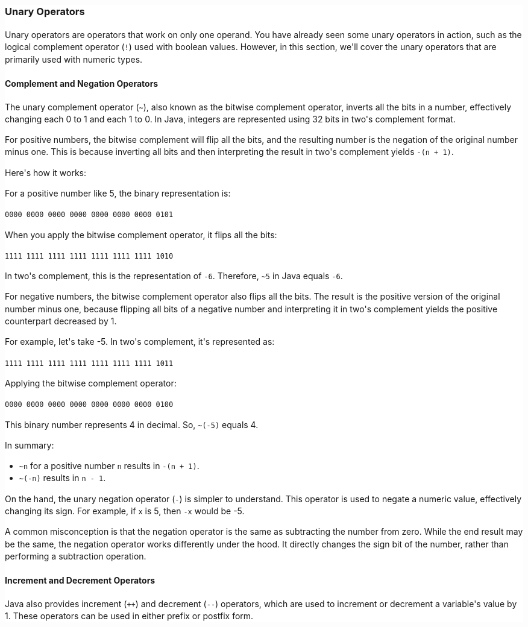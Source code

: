 ### Unary Operators
Unary operators are operators that work on only one operand. You have already seen some unary operators in action, such as the logical complement operator (`!`) used with boolean values. However, in this section, we'll cover the unary operators that are primarily used with numeric types.

#### Complement and Negation Operators
The unary complement operator (`~`), also known as the bitwise complement operator, inverts all the bits in a number, effectively changing each 0 to 1 and each 1 to 0. In Java, integers are represented using 32 bits in two's complement format.

For positive numbers, the bitwise complement will flip all the bits, and the resulting number is the negation of the original number minus one. This is because inverting all bits and then interpreting the result in two's complement yields `-(n + 1)`.

Here's how it works:

For a positive number like 5, the binary representation is:
```
0000 0000 0000 0000 0000 0000 0000 0101
```

When you apply the bitwise complement operator, it flips all the bits:
```
1111 1111 1111 1111 1111 1111 1111 1010
```

In two's complement, this is the representation of `-6`. Therefore, `~5` in Java equals `-6`.

For negative numbers, the bitwise complement operator also flips all the bits. The result is the positive version of the original number minus one, because flipping all bits of a negative number and interpreting it in two's complement yields the positive counterpart decreased by 1.

For example, let's take -5. In two's complement, it's represented as:
```
1111 1111 1111 1111 1111 1111 1111 1011
```

Applying the bitwise complement operator:
```
0000 0000 0000 0000 0000 0000 0000 0100
```

This binary number represents 4 in decimal. So, `~(-5)` equals 4.

In summary:
- `~n` for a positive number `n` results in `-(n + 1)`.
- `~(-n)` results in `n - 1`.

On the hand, the unary negation operator (`-`) is simpler to understand. This operator is used to negate a numeric value, effectively changing its sign. For example, if `x` is 5, then `-x` would be -5.

A common misconception is that the negation operator is the same as subtracting the number from zero. While the end result may be the same, the negation operator works differently under the hood. It directly changes the sign bit of the number, rather than performing a subtraction operation.

#### Increment and Decrement Operators
Java also provides increment (`++`) and decrement (`--`) operators, which are used to increment or decrement a variable's value by 1. These operators can be used in either prefix or postfix form.
